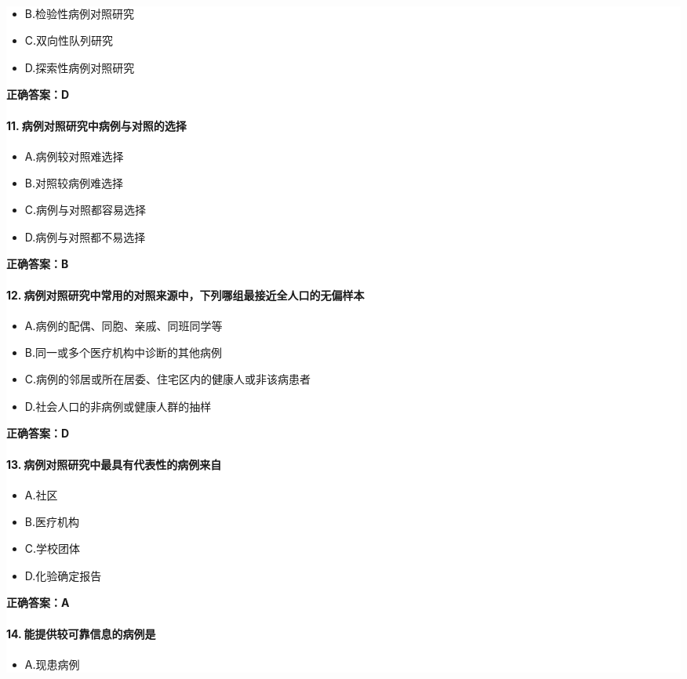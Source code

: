 * B.检验性病例对照研究

* C.双向性队列研究

* D.探索性病例对照研究

**正确答案：D**







#### 11. 病例对照研究中病例与对照的选择

* A.病例较对照难选择

* B.对照较病例难选择

* C.病例与对照都容易选择

* D.病例与对照都不易选择

**正确答案：B**







#### 12. 病例对照研究中常用的对照来源中，下列哪组最接近全人口的无偏样本

* A.病例的配偶、同胞、亲戚、同班同学等

* B.同一或多个医疗机构中诊断的其他病例

* C.病例的邻居或所在居委、住宅区内的健康人或非该病患者

* D.社会人口的非病例或健康人群的抽样

**正确答案：D**







#### 13. 病例对照研究中最具有代表性的病例来自

* A.社区

* B.医疗机构

* C.学校团体

* D.化验确定报告

**正确答案：A**







#### 14. 能提供较可靠信息的病例是

* A.现患病例
